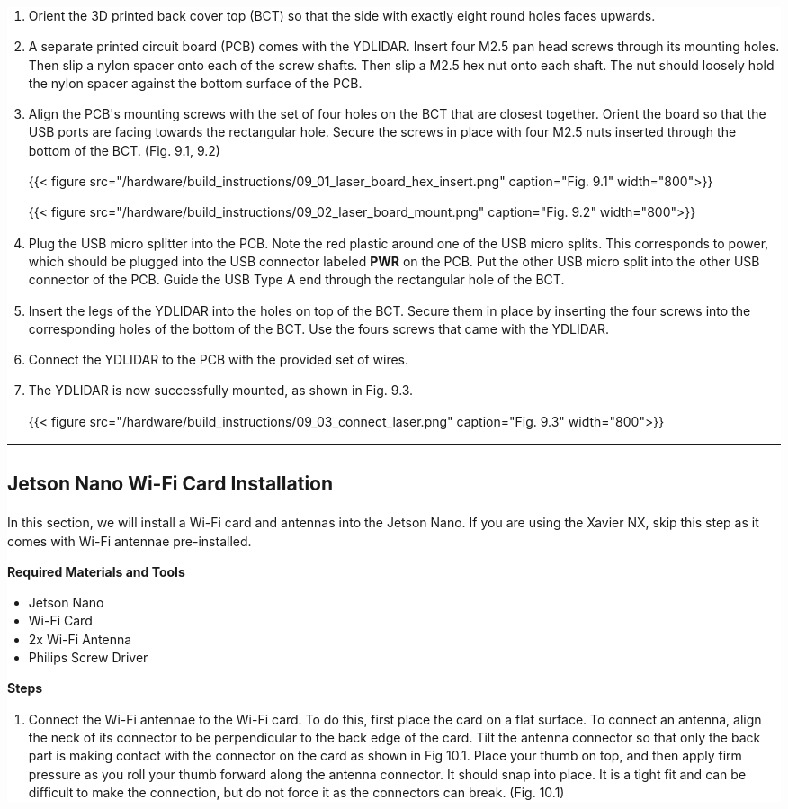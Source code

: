 1. Orient the 3D printed back cover top (BCT) so that the side with exactly eight round holes faces upwards. 

2. A separate printed circuit board (PCB) comes with the YDLIDAR. Insert four M2.5 pan head screws through its mounting holes. Then slip a nylon spacer onto each of the screw shafts. Then slip a M2.5 hex nut onto each shaft. The nut should loosely hold the nylon spacer against the bottom surface of the PCB.

3. Align the PCB's mounting screws with the set of four holes on the BCT that are closest together. Orient the board so that the USB ports are facing towards the rectangular hole. Secure the screws in place with four M2.5 nuts inserted through the bottom of the BCT. (Fig. 9.1, 9.2)

    {{< figure src="/hardware/build_instructions/09_01_laser_board_hex_insert.png" caption="Fig. 9.1" width="800">}}

    {{< figure src="/hardware/build_instructions/09_02_laser_board_mount.png" caption="Fig. 9.2" width="800">}}

4. Plug the USB micro splitter into the PCB. Note the red plastic around one of the USB micro splits. This corresponds to power, which should be plugged into the USB connector labeled **PWR** on the PCB. Put the other USB micro split into the other USB connector of the PCB. Guide the USB Type A end through the rectangular hole of the BCT.

5. Insert the legs of the YDLIDAR into the holes on top of the BCT. Secure them in place by inserting the four screws into the corresponding holes of the bottom of the BCT. Use the fours screws that came with the YDLIDAR.

6. Connect the YDLIDAR to the PCB with the provided set of wires.

7. The YDLIDAR is now successfully mounted, as shown in Fig. 9.3.

    {{< figure src="/hardware/build_instructions/09_03_connect_laser.png" caption="Fig. 9.3" width="800">}}

___
## Jetson Nano Wi-Fi Card Installation


In this section, we will install a Wi-Fi card and antennas into the Jetson Nano. If you are using the Xavier NX, skip this step as it comes with Wi-Fi antennae pre-installed.

<iframe width="800" height="450" style="margin-bottom:25px" src="https://www.youtube.com/embed/faPB9ZhFFGg?list=PLU9BrzGX4PH2DHZzxOg2gEkLMXhpkS7fV" frameborder="0" allow="accelerometer; autoplay; encrypted-media; gyroscope; picture-in-picture" allowfullscreen></iframe>

**Required Materials and Tools**

* Jetson Nano 
* Wi-Fi Card 
* 2x Wi-Fi Antenna
* Philips Screw Driver 

**Steps**

1. Connect the Wi-Fi antennae to the Wi-Fi card. To do this, first place the card on a flat surface. To connect an antenna, align the neck of its connector to be perpendicular to the back edge of the card. Tilt the antenna connector so that only the back part is making contact with the connector on the card as shown in Fig 10.1. Place your thumb on top, and then apply firm pressure as you roll your thumb forward along the antenna connector. It should snap into place. It is a tight fit and can be difficult to make the connection, but do not force it as the connectors can break. (Fig. 10.1)
